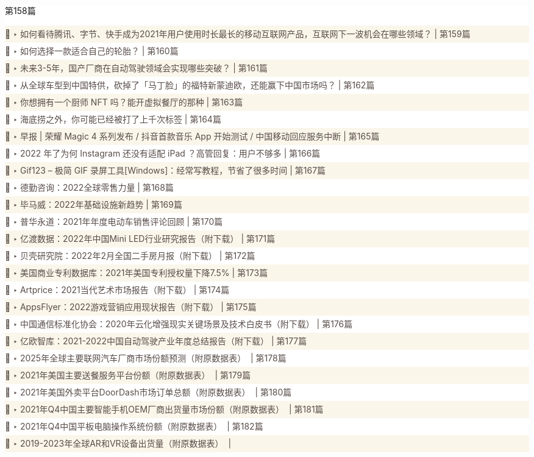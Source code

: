 第158篇</a></div><div style='line-height:3;background-color:#FAF6EA;' ><a href='http://www.zhihu.com/question/518501824/answer/2368685727?utm_campaign=rss&utm_medium=rss&utm_source=rss&utm_content=title' style="line-height:2;text-decoration:none;display:block;color:#584D49;">🌈 ‣ 如何看待腾讯、字节、快手成为2021年用户使用时长最长的移动互联网产品，互联网下一波机会在哪些领域？ | 第159篇</a></div><div style='line-height:3;' ><a href='http://www.zhihu.com/question/389977356/answer/2369542477?utm_campaign=rss&utm_medium=rss&utm_source=rss&utm_content=title' style="line-height:2;text-decoration:none;display:block;color:#584D49;">🌈 ‣ 如何选择一款适合自己的轮胎？ | 第160篇</a></div><div style='line-height:3;background-color:#FAF6EA;' ><a href='http://www.zhihu.com/question/401592483/answer/2368577926?utm_campaign=rss&utm_medium=rss&utm_source=rss&utm_content=title' style="line-height:2;text-decoration:none;display:block;color:#584D49;">🌈 ‣ 未来3-5年，国产厂商在自动驾驶领域会实现哪些突破？ | 第161篇</a></div><div style='line-height:3;' ><a href='https://www.ifanr.com/1474431?utm_source=rss&utm_medium=rss&utm_campaign=' style="line-height:2;text-decoration:none;display:block;color:#584D49;">🌈 ‣ 从全球车型到中国特供，砍掉了「马丁脸」的福特新蒙迪欧，还能赢下中国市场吗？ | 第162篇</a></div><div style='line-height:3;background-color:#FAF6EA;' ><a href='https://www.ifanr.com/1474075?utm_source=rss&utm_medium=rss&utm_campaign=' style="line-height:2;text-decoration:none;display:block;color:#584D49;">🌈 ‣ 你想拥有一个厨师 NFT 吗？能开虚拟餐厅的那种 | 第163篇</a></div><div style='line-height:3;' ><a href='https://www.ifanr.com/1474074?utm_source=rss&utm_medium=rss&utm_campaign=' style="line-height:2;text-decoration:none;display:block;color:#584D49;">🌈 ‣ 海底捞之外，你可能已经被打了上千次标签 | 第164篇</a></div><div style='line-height:3;background-color:#FAF6EA;' ><a href='https://www.ifanr.com/1474144?utm_source=rss&utm_medium=rss&utm_campaign=' style="line-height:2;text-decoration:none;display:block;color:#584D49;">🌈 ‣ 早报 | 荣耀 Magic 4 系列发布 / 抖音首款音乐 App 开始测试 / 中国移动回应服务中断 | 第165篇</a></div><div style='line-height:3;' ><a href='https://www.ifanr.com/1474086?utm_source=rss&utm_medium=rss&utm_campaign=' style="line-height:2;text-decoration:none;display:block;color:#584D49;">🌈 ‣ 2022 年了为何 Instagram 还没有适配 iPad ？高管回复：用户不够多 | 第166篇</a></div><div style='line-height:3;background-color:#FAF6EA;' ><a href='https://www.appinn.com/gif123/' style="line-height:2;text-decoration:none;display:block;color:#584D49;">🌈 ‣ Gif123 – 极简 GIF 录屏工具[Windows]：经常写教程，节省了很多时间 | 第167篇</a></div><div style='line-height:3;' ><a href='https://www.199it.com/archives/1396740.html' style="line-height:2;text-decoration:none;display:block;color:#584D49;">🌈 ‣ 德勤咨询：2022全球零售力量 | 第168篇</a></div><div style='line-height:3;background-color:#FAF6EA;' ><a href='https://www.199it.com/archives/1392950.html' style="line-height:2;text-decoration:none;display:block;color:#584D49;">🌈 ‣ 毕马威：2022年基础设施新趋势 | 第169篇</a></div><div style='line-height:3;' ><a href='https://www.199it.com/archives/1396795.html' style="line-height:2;text-decoration:none;display:block;color:#584D49;">🌈 ‣ 普华永道：2021年年度电动车销售评论回顾 | 第170篇</a></div><div style='line-height:3;background-color:#FAF6EA;' ><a href='https://www.199it.com/archives/1391867.html' style="line-height:2;text-decoration:none;display:block;color:#584D49;">🌈 ‣ 亿渡数据：2022年中国Mini LED行业研究报告（附下载） | 第171篇</a></div><div style='line-height:3;' ><a href='https://www.199it.com/archives/1397203.html' style="line-height:2;text-decoration:none;display:block;color:#584D49;">🌈 ‣ 贝壳研究院：2022年2月全国二手房月报（附下载） | 第172篇</a></div><div style='line-height:3;background-color:#FAF6EA;' ><a href='https://www.199it.com/archives/1393572.html' style="line-height:2;text-decoration:none;display:block;color:#584D49;">🌈 ‣ 美国商业专利数据库：2021年美国专利授权量下降7.5% | 第173篇</a></div><div style='line-height:3;' ><a href='https://www.199it.com/archives/1396911.html' style="line-height:2;text-decoration:none;display:block;color:#584D49;">🌈 ‣ Artprice：2021当代艺术市场报告（附下载） | 第174篇</a></div><div style='line-height:3;background-color:#FAF6EA;' ><a href='https://www.199it.com/archives/1397032.html' style="line-height:2;text-decoration:none;display:block;color:#584D49;">🌈 ‣ AppsFlyer：2022游戏营销应用现状报告（附下载） | 第175篇</a></div><div style='line-height:3;' ><a href='https://www.199it.com/archives/1309767.html' style="line-height:2;text-decoration:none;display:block;color:#584D49;">🌈 ‣ 中国通信标准化协会：2020年云化增强现实关键场景及技术白皮书（附下载） | 第176篇</a></div><div style='line-height:3;background-color:#FAF6EA;' ><a href='https://www.199it.com/archives/1393385.html' style="line-height:2;text-decoration:none;display:block;color:#584D49;">🌈 ‣ 亿欧智库：2021-2022中国自动驾驶产业年度总结报告（附下载） | 第177篇</a></div><div style='line-height:3;' ><a href='https://www.199it.com/archives/1397320.html' style="line-height:2;text-decoration:none;display:block;color:#584D49;">🌈 ‣ 2025年全球主要联网汽车厂商市场份额预测（附原数据表） ​​​​ | 第178篇</a></div><div style='line-height:3;background-color:#FAF6EA;' ><a href='https://www.199it.com/archives/1397317.html' style="line-height:2;text-decoration:none;display:block;color:#584D49;">🌈 ‣ 2021年美国主要送餐服务平台份额（附原数据表） ​​​​ | 第179篇</a></div><div style='line-height:3;' ><a href='https://www.199it.com/archives/1397314.html' style="line-height:2;text-decoration:none;display:block;color:#584D49;">🌈 ‣ 2021年美国外卖平台DoorDash市场订单总额（附原数据表） ​​​​ | 第180篇</a></div><div style='line-height:3;background-color:#FAF6EA;' ><a href='https://www.199it.com/archives/1397311.html' style="line-height:2;text-decoration:none;display:block;color:#584D49;">🌈 ‣ 2021年Q4中国主要智能手机OEM厂商出货量市场份额（附原数据表） ​​​​ | 第181篇</a></div><div style='line-height:3;' ><a href='https://www.199it.com/archives/1397308.html' style="line-height:2;text-decoration:none;display:block;color:#584D49;">🌈 ‣ 2021年Q4中国平板电脑操作系统份额（附原数据表） ​​​​ | 第182篇</a></div><div style='line-height:3;background-color:#FAF6EA;' ><a href='https://www.199it.com/archives/1397305.html' style="line-height:2;text-decoration:none;display:block;color:#584D49;">🌈 ‣ 2019-2023年全球AR和VR设备出货量（附原数据表） ​​​​ |